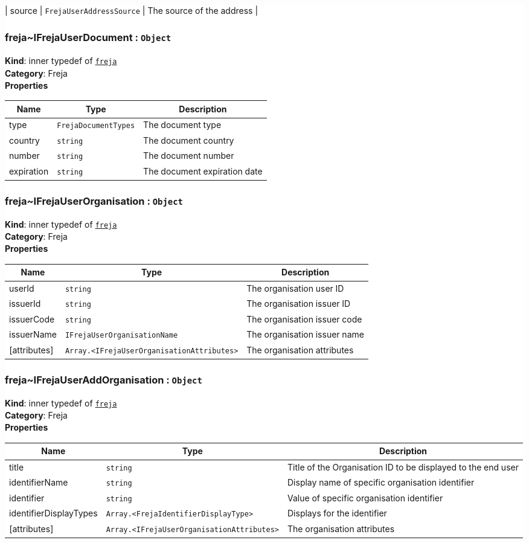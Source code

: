 | source | <code>FrejaUserAddressSource</code> | The source of the address |

<a name="module_freja..IFrejaUserDocument"></a>

### freja~IFrejaUserDocument : <code>Object</code>
**Kind**: inner typedef of [<code>freja</code>](#module_freja)  
**Category**: Freja  
**Properties**

| Name | Type | Description |
| --- | --- | --- |
| type | <code>FrejaDocumentTypes</code> | The document type |
| country | <code>string</code> | The document country |
| number | <code>string</code> | The document number |
| expiration | <code>string</code> | The document expiration date |

<a name="module_freja..IFrejaUserOrganisation"></a>

### freja~IFrejaUserOrganisation : <code>Object</code>
**Kind**: inner typedef of [<code>freja</code>](#module_freja)  
**Category**: Freja  
**Properties**

| Name | Type | Description |
| --- | --- | --- |
| userId | <code>string</code> | The organisation user ID |
| issuerId | <code>string</code> | The organisation issuer ID |
| issuerCode | <code>string</code> | The organisation issuer code |
| issuerName | <code>IFrejaUserOrganisationName</code> | The organisation issuer name |
| [attributes] | <code>Array.&lt;IFrejaUserOrganisationAttributes&gt;</code> | The organisation attributes |

<a name="module_freja..IFrejaUserAddOrganisation"></a>

### freja~IFrejaUserAddOrganisation : <code>Object</code>
**Kind**: inner typedef of [<code>freja</code>](#module_freja)  
**Category**: Freja  
**Properties**

| Name | Type | Description |
| --- | --- | --- |
| title | <code>string</code> | Title of the Organisation ID to be displayed to the end user |
| identifierName | <code>string</code> | Display name of specific organisation identifier |
| identifier | <code>string</code> | Value of specific organisation identifier |
| identifierDisplayTypes | <code>Array.&lt;FrejaIdentifierDisplayType&gt;</code> | Displays for the identifier |
| [attributes] | <code>Array.&lt;IFrejaUserOrganisationAttributes&gt;</code> | The organisation attributes |
